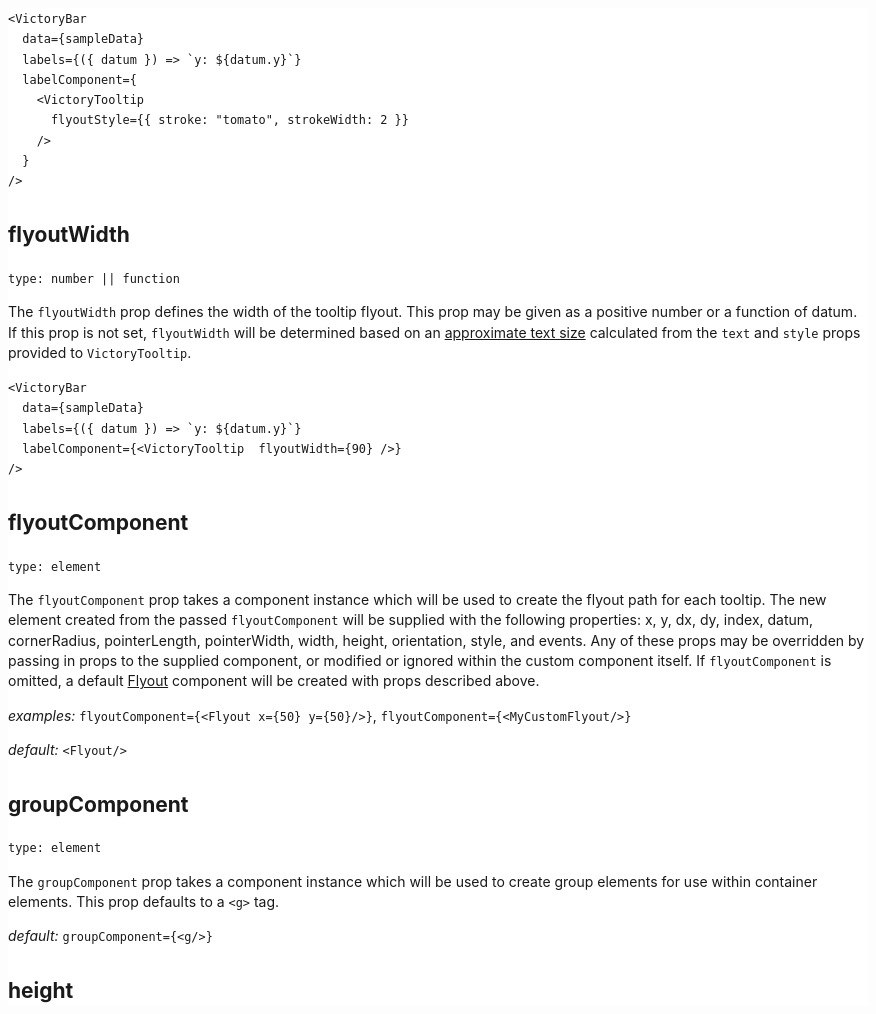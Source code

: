 ```playground
<VictoryBar
  data={sampleData}
  labels={({ datum }) => `y: ${datum.y}`}
  labelComponent={
    <VictoryTooltip
      flyoutStyle={{ stroke: "tomato", strokeWidth: 2 }}
    />
  }
/>
```

## flyoutWidth

`type: number || function`

The `flyoutWidth` prop defines the width of the tooltip flyout. This prop may be given as a positive number or a function of datum. If this prop is not set, `flyoutWidth` will be determined based on an [approximate text size][] calculated from the `text` and `style` props provided to `VictoryTooltip`.

```playground
<VictoryBar
  data={sampleData}
  labels={({ datum }) => `y: ${datum.y}`}
  labelComponent={<VictoryTooltip  flyoutWidth={90} />}
/>
```

## flyoutComponent

`type: element`

The `flyoutComponent` prop takes a component instance which will be used to create the flyout path for each tooltip. The new element created from the passed `flyoutComponent` will be supplied with the following properties: x, y, dx, dy, index, datum, cornerRadius, pointerLength, pointerWidth, width, height, orientation, style, and events. Any of these props may be overridden by passing in props to the supplied component, or modified or ignored within the custom component itself. If `flyoutComponent` is omitted, a default [Flyout][] component will be created with props described above.

_examples:_ `flyoutComponent={<Flyout x={50} y={50}/>}`, `flyoutComponent={<MyCustomFlyout/>}`

_default:_ `<Flyout/>`

## groupComponent

`type: element`

The `groupComponent` prop takes a component instance which will be used to create group elements for use within container elements. This prop defaults to a `<g>` tag.

_default:_ `groupComponent={<g/>}`

## height


[flyout]: /docs/victory-primitives#flyout
[victorylabel]: /docs/victory-label
[victoryportal]: /docs/victory-portal
[victorycontainer]: /docs/victory-container
[portal]: https://github.com/FormidableLabs/victory/blob/master/packages/victory-core/src/victory-portal/portal.js
[approximate text size]: https://github.com/FormidableLabs/victory/blob/master/packages/victory-core/src/victory-util/textsize.js